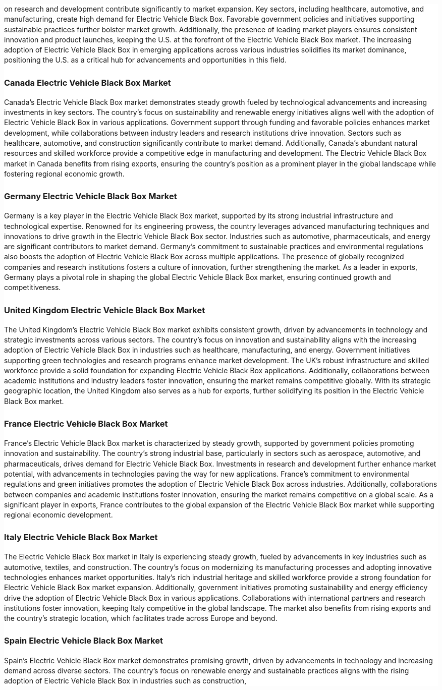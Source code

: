 on research and development contribute significantly to market expansion. Key sectors, including healthcare, automotive, and manufacturing, create high demand for Electric Vehicle Black Box. Favorable government policies and initiatives supporting sustainable practices further bolster market growth. Additionally, the presence of leading market players ensures consistent innovation and product launches, keeping the U.S. at the forefront of the Electric Vehicle Black Box market. The increasing adoption of Electric Vehicle Black Box in emerging applications across various industries solidifies its market dominance, positioning the U.S. as a critical hub for advancements and opportunities in this field.</p><h3>Canada Electric Vehicle Black Box Market</h3><p>Canada&rsquo;s Electric Vehicle Black Box market demonstrates steady growth fueled by technological advancements and increasing investments in key sectors. The country&rsquo;s focus on sustainability and renewable energy initiatives aligns well with the adoption of Electric Vehicle Black Box in various applications. Government support through funding and favorable policies enhances market development, while collaborations between industry leaders and research institutions drive innovation. Sectors such as healthcare, automotive, and construction significantly contribute to market demand. Additionally, Canada&rsquo;s abundant natural resources and skilled workforce provide a competitive edge in manufacturing and development. The Electric Vehicle Black Box market in Canada benefits from rising exports, ensuring the country&rsquo;s position as a prominent player in the global landscape while fostering regional economic growth.</p><h3>Germany Electric Vehicle Black Box Market</h3><p>Germany is a key player in the Electric Vehicle Black Box market, supported by its strong industrial infrastructure and technological expertise. Renowned for its engineering prowess, the country leverages advanced manufacturing techniques and innovations to drive growth in the Electric Vehicle Black Box sector. Industries such as automotive, pharmaceuticals, and energy are significant contributors to market demand. Germany&rsquo;s commitment to sustainable practices and environmental regulations also boosts the adoption of Electric Vehicle Black Box across multiple applications. The presence of globally recognized companies and research institutions fosters a culture of innovation, further strengthening the market. As a leader in exports, Germany plays a pivotal role in shaping the global Electric Vehicle Black Box market, ensuring continued growth and competitiveness.</p><h3>United Kingdom Electric Vehicle Black Box Market</h3><p>The United Kingdom&rsquo;s Electric Vehicle Black Box market exhibits consistent growth, driven by advancements in technology and strategic investments across various sectors. The country&rsquo;s focus on innovation and sustainability aligns with the increasing adoption of Electric Vehicle Black Box in industries such as healthcare, manufacturing, and energy. Government initiatives supporting green technologies and research programs enhance market development. The UK&rsquo;s robust infrastructure and skilled workforce provide a solid foundation for expanding Electric Vehicle Black Box applications. Additionally, collaborations between academic institutions and industry leaders foster innovation, ensuring the market remains competitive globally. With its strategic geographic location, the United Kingdom also serves as a hub for exports, further solidifying its position in the Electric Vehicle Black Box market.</p><h3>France Electric Vehicle Black Box Market</h3><p>France&rsquo;s Electric Vehicle Black Box market is characterized by steady growth, supported by government policies promoting innovation and sustainability. The country&rsquo;s strong industrial base, particularly in sectors such as aerospace, automotive, and pharmaceuticals, drives demand for Electric Vehicle Black Box. Investments in research and development further enhance market potential, with advancements in technologies paving the way for new applications. France&rsquo;s commitment to environmental regulations and green initiatives promotes the adoption of Electric Vehicle Black Box across industries. Additionally, collaborations between companies and academic institutions foster innovation, ensuring the market remains competitive on a global scale. As a significant player in exports, France contributes to the global expansion of the Electric Vehicle Black Box market while supporting regional economic development.</p><h3>Italy Electric Vehicle Black Box Market</h3><p>The Electric Vehicle Black Box market in Italy is experiencing steady growth, fueled by advancements in key industries such as automotive, textiles, and construction. The country&rsquo;s focus on modernizing its manufacturing processes and adopting innovative technologies enhances market opportunities. Italy&rsquo;s rich industrial heritage and skilled workforce provide a strong foundation for Electric Vehicle Black Box market expansion. Additionally, government initiatives promoting sustainability and energy efficiency drive the adoption of Electric Vehicle Black Box in various applications. Collaborations with international partners and research institutions foster innovation, keeping Italy competitive in the global landscape. The market also benefits from rising exports and the country&rsquo;s strategic location, which facilitates trade across Europe and beyond.</p><h3>Spain Electric Vehicle Black Box Market</h3><p>Spain&rsquo;s Electric Vehicle Black Box market demonstrates promising growth, driven by advancements in technology and increasing demand across diverse sectors. The country&rsquo;s focus on renewable energy and sustainable practices aligns with the rising adoption of Electric Vehicle Black Box in industries such as construction,